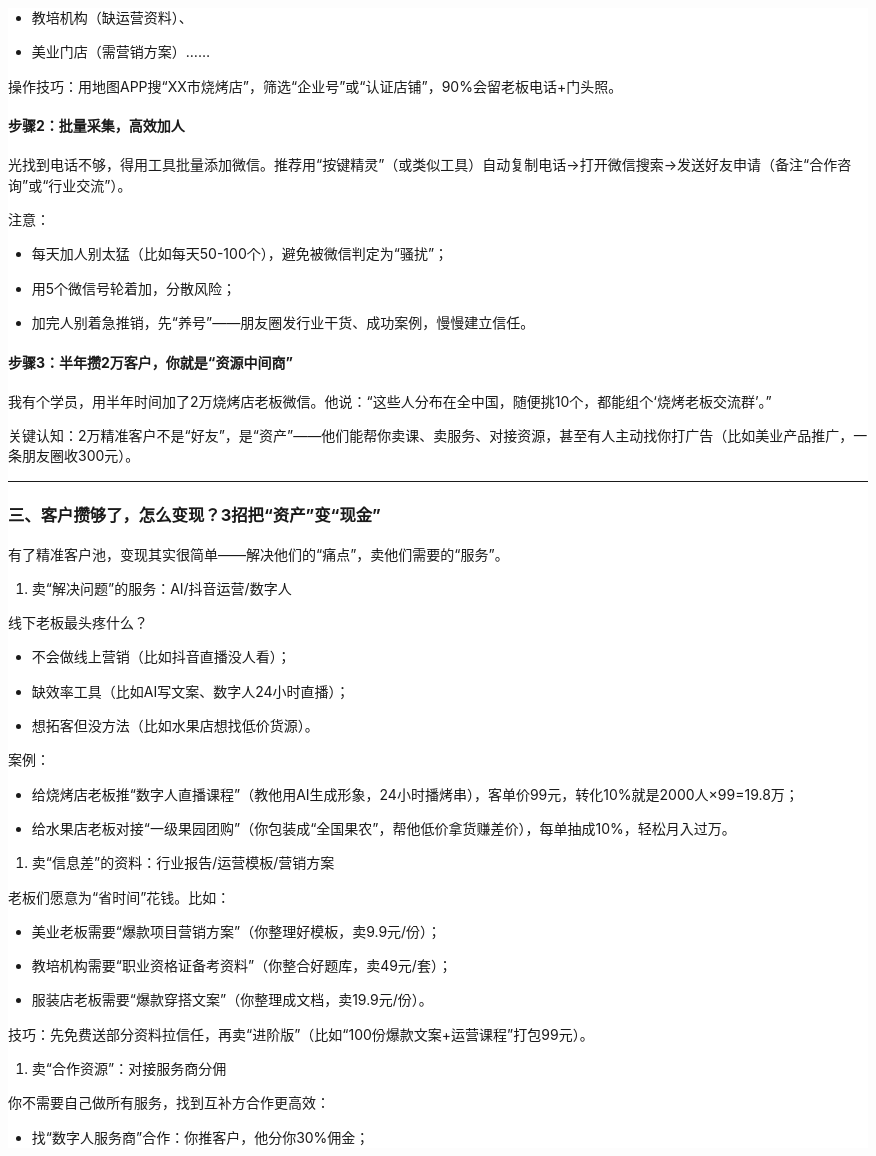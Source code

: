 *   教培机构（缺运营资料）、

*   美业门店（需营销方案）……

操作技巧：用地图APP搜“XX市烧烤店”，筛选“企业号”或“认证店铺”，90%会留老板电话+门头照。

#### 步骤2：批量采集，高效加人

光找到电话不够，得用工具批量添加微信。推荐用“按键精灵”（或类似工具）自动复制电话→打开微信搜索→发送好友申请（备注“合作咨询”或“行业交流”）。

注意：

*   每天加人别太猛（比如每天50-100个），避免被微信判定为“骚扰”；

*   用5个微信号轮着加，分散风险；

*   加完人别着急推销，先“养号”——朋友圈发行业干货、成功案例，慢慢建立信任。

#### 步骤3：半年攒2万客户，你就是“资源中间商”

我有个学员，用半年时间加了2万烧烤店老板微信。他说：“这些人分布在全中国，随便挑10个，都能组个‘烧烤老板交流群’。”

关键认知：2万精准客户不是“好友”，是“资产”——他们能帮你卖课、卖服务、对接资源，甚至有人主动找你打广告（比如美业产品推广，一条朋友圈收300元）。

* * *

### 三、客户攒够了，怎么变现？3招把“资产”变“现金”

有了精准客户池，变现其实很简单——解决他们的“痛点”，卖他们需要的“服务”。

1.  卖“解决问题”的服务：AI/抖音运营/数字人

线下老板最头疼什么？

*   不会做线上营销（比如抖音直播没人看）；

*   缺效率工具（比如AI写文案、数字人24小时直播）；

*   想拓客但没方法（比如水果店想找低价货源）。

案例：

*   给烧烤店老板推“数字人直播课程”（教他用AI生成形象，24小时播烤串），客单价99元，转化10%就是2000人×99=19.8万；

*   给水果店老板对接“一级果园团购”（你包装成“全国果农”，帮他低价拿货赚差价），每单抽成10%，轻松月入过万。

1.  卖“信息差”的资料：行业报告/运营模板/营销方案

老板们愿意为“省时间”花钱。比如：

*   美业老板需要“爆款项目营销方案”（你整理好模板，卖9.9元/份）；

*   教培机构需要“职业资格证备考资料”（你整合好题库，卖49元/套）；

*   服装店老板需要“爆款穿搭文案”（你整理成文档，卖19.9元/份）。

技巧：先免费送部分资料拉信任，再卖“进阶版”（比如“100份爆款文案+运营课程”打包99元）。

1.  卖“合作资源”：对接服务商分佣

你不需要自己做所有服务，找到互补方合作更高效：

*   找“数字人服务商”合作：你推客户，他分你30%佣金；
